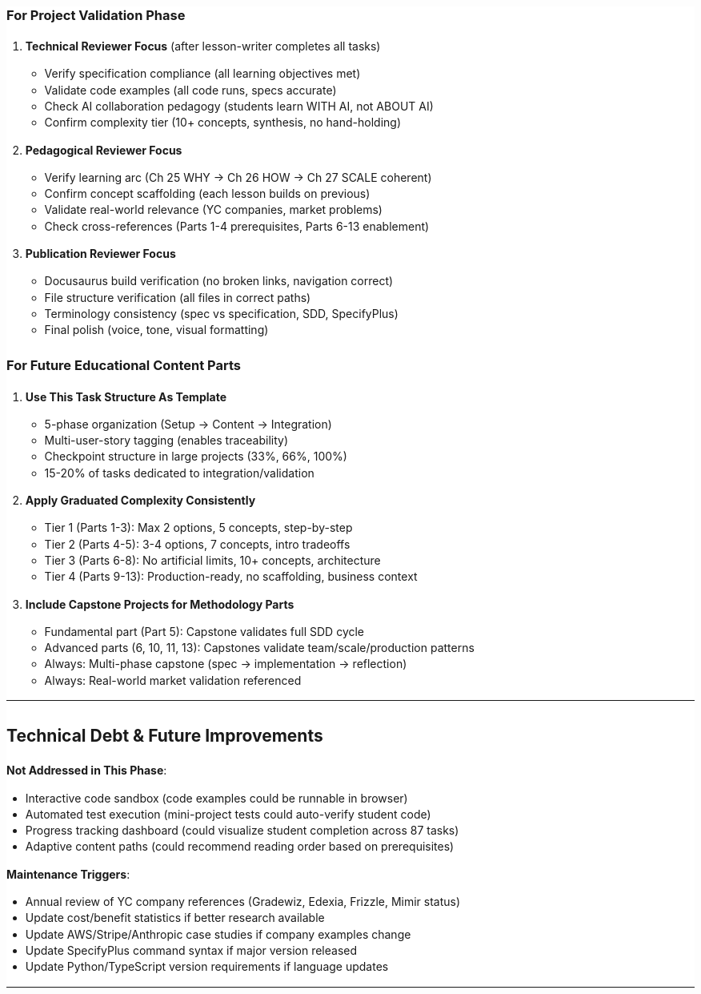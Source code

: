 ### For Project Validation Phase

1. **Technical Reviewer Focus** (after lesson-writer completes all tasks)
   - Verify specification compliance (all learning objectives met)
   - Validate code examples (all code runs, specs accurate)
   - Check AI collaboration pedagogy (students learn WITH AI, not ABOUT AI)
   - Confirm complexity tier (10+ concepts, synthesis, no hand-holding)

2. **Pedagogical Reviewer Focus**
   - Verify learning arc (Ch 25 WHY → Ch 26 HOW → Ch 27 SCALE coherent)
   - Confirm concept scaffolding (each lesson builds on previous)
   - Validate real-world relevance (YC companies, market problems)
   - Check cross-references (Parts 1-4 prerequisites, Parts 6-13 enablement)

3. **Publication Reviewer Focus**
   - Docusaurus build verification (no broken links, navigation correct)
   - File structure verification (all files in correct paths)
   - Terminology consistency (spec vs specification, SDD, SpecifyPlus)
   - Final polish (voice, tone, visual formatting)

### For Future Educational Content Parts

1. **Use This Task Structure As Template**
   - 5-phase organization (Setup → Content → Integration)
   - Multi-user-story tagging (enables traceability)
   - Checkpoint structure in large projects (33%, 66%, 100%)
   - 15-20% of tasks dedicated to integration/validation

2. **Apply Graduated Complexity Consistently**
   - Tier 1 (Parts 1-3): Max 2 options, 5 concepts, step-by-step
   - Tier 2 (Parts 4-5): 3-4 options, 7 concepts, intro tradeoffs
   - Tier 3 (Parts 6-8): No artificial limits, 10+ concepts, architecture
   - Tier 4 (Parts 9-13): Production-ready, no scaffolding, business context

3. **Include Capstone Projects for Methodology Parts**
   - Fundamental part (Part 5): Capstone validates full SDD cycle
   - Advanced parts (6, 10, 11, 13): Capstones validate team/scale/production patterns
   - Always: Multi-phase capstone (spec → implementation → reflection)
   - Always: Real-world market validation referenced

---

## Technical Debt & Future Improvements

**Not Addressed in This Phase**:
- Interactive code sandbox (code examples could be runnable in browser)
- Automated test execution (mini-project tests could auto-verify student code)
- Progress tracking dashboard (could visualize student completion across 87 tasks)
- Adaptive content paths (could recommend reading order based on prerequisites)

**Maintenance Triggers**:
- Annual review of YC company references (Gradewiz, Edexia, Frizzle, Mimir status)
- Update cost/benefit statistics if better research available
- Update AWS/Stripe/Anthropic case studies if company examples change
- Update SpecifyPlus command syntax if major version released
- Update Python/TypeScript version requirements if language updates

---